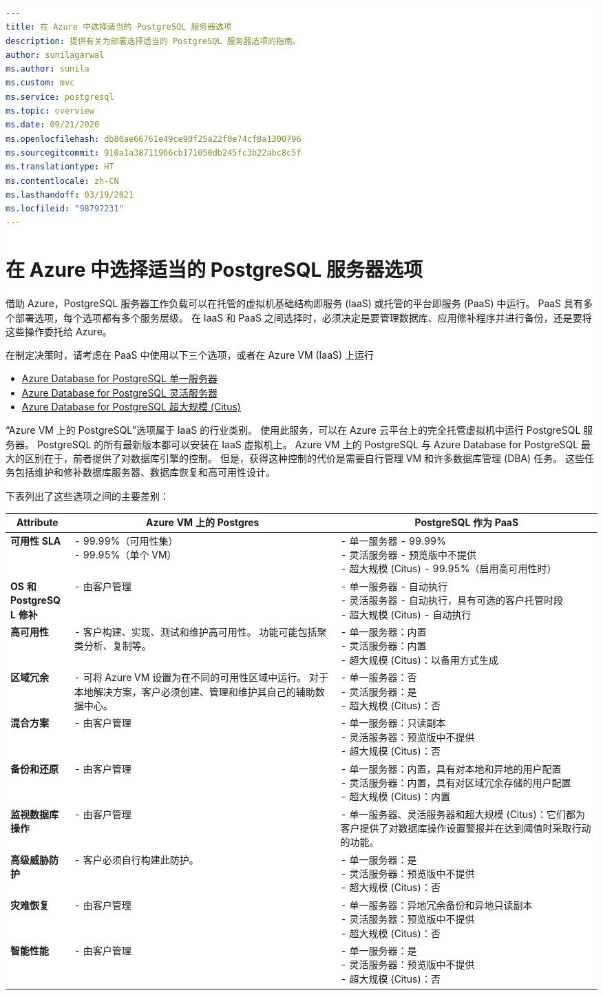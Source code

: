 ```yaml
---
title: 在 Azure 中选择适当的 PostgreSQL 服务器选项
description: 提供有关为部署选择适当的 PostgreSQL 服务器选项的指南。
author: sunilagarwal
ms.author: sunila
ms.custom: mvc
ms.service: postgresql
ms.topic: overview
ms.date: 09/21/2020
ms.openlocfilehash: db80ae66761e49ce90f25a22f0e74cf8a1300796
ms.sourcegitcommit: 910a1a38711966cb171050db245fc3b22abc8c5f
ms.translationtype: HT
ms.contentlocale: zh-CN
ms.lasthandoff: 03/19/2021
ms.locfileid: "98797231"
---
```

# <a name="choose-the-right-postgresql-server-option-in-azure"></a>在 Azure 中选择适当的 PostgreSQL 服务器选项

借助 Azure，PostgreSQL 服务器工作负载可以在托管的虚拟机基础结构即服务 (IaaS) 或托管的平台即服务 (PaaS) 中运行。 PaaS 具有多个部署选项，每个选项都有多个服务层级。 在 IaaS 和 PaaS 之间选择时，必须决定是要管理数据库、应用修补程序并进行备份，还是要将这些操作委托给 Azure。

在制定决策时，请考虑在 PaaS 中使用以下三个选项，或者在 Azure VM (IaaS) 上运行
- [Azure Database for PostgreSQL 单一服务器](./overview-single-server.md)
- [Azure Database for PostgreSQL 灵活服务器](./flexible-server/overview.md)
- [Azure Database for PostgreSQL 超大规模 (Citus)](hyperscale/index.yml)

“Azure VM 上的 PostgreSQL”选项属于 IaaS 的行业类别。 使用此服务，可以在 Azure 云平台上的完全托管虚拟机中运行 PostgreSQL 服务器。 PostgreSQL 的所有最新版本都可以安装在 IaaS 虚拟机上。 Azure VM 上的 PostgreSQL 与 Azure Database for PostgreSQL 最大的区别在于，前者提供了对数据库引擎的控制。 但是，获得这种控制的代价是需要自行管理 VM 和许多数据库管理 (DBA) 任务。 这些任务包括维护和修补数据库服务器、数据库恢复和高可用性设计。

下表列出了这些选项之间的主要差别：

| **Attribute** | Azure VM 上的 Postgres | PostgreSQL 作为 PaaS |
| ----- | ----- | ----- |
| <B> 可用性 SLA |- 99.99%（可用性集） <br> - 99.95%（单个 VM） | - 单一服务器 - 99.99% <br> - 灵活服务器 - 预览版中不提供 <br> - 超大规模 (Citus) - 99.95%（启用高可用性时）|
| <B> OS 和 PostgreSQL 修补 | - 由客户管理 | - 单一服务器 - 自动执行 <br> - 灵活服务器 - 自动执行，具有可选的客户托管时段 <br> - 超大规模 (Citus) - 自动执行 |
| <B> 高可用性 | - 客户构建、实现、测试和维护高可用性。 功能可能包括聚类分析、复制等。 | - 单一服务器：内置 <br> - 灵活服务器：内置 <br> - 超大规模 (Citus)：以备用方式生成 |
| <B> 区域冗余 | - 可将 Azure VM 设置为在不同的可用性区域中运行。 对于本地解决方案，客户必须创建、管理和维护其自己的辅助数据中心。 | - 单一服务器：否 <br> - 灵活服务器：是 <br> - 超大规模 (Citus)：否 |
| <B> 混合方案 | - 由客户管理 |- 单一服务器：只读副本 <br> - 灵活服务器：预览版中不提供 <br> - 超大规模 (Citus)：否 |
| <B> 备份和还原 | - 由客户管理 | - 单一服务器：内置，具有对本地和异地的用户配置 <br> - 灵活服务器：内置，具有对区域冗余存储的用户配置 <br> - 超大规模 (Citus)：内置 |
| <B> 监视数据库操作 | - 由客户管理 | - 单一服务器、灵活服务器和超大规模 (Citus)：它们都为客户提供了对数据库操作设置警报并在达到阈值时采取行动的功能。 |
| <B> 高级威胁防护 | - 客户必须自行构建此防护。 |- 单一服务器：是 <br> - 灵活服务器：预览版中不提供 <br> - 超大规模 (Citus)：否 |
| <B> 灾难恢复 | - 由客户管理 | - 单一服务器：异地冗余备份和异地只读副本 <br> - 灵活服务器：预览版中不提供 <br> - 超大规模 (Citus)：否 |
| <B> 智能性能 | - 由客户管理 | - 单一服务器：是 <br> - 灵活服务器：预览版中不提供 <br> - 超大规模 (Citus)：否 |
